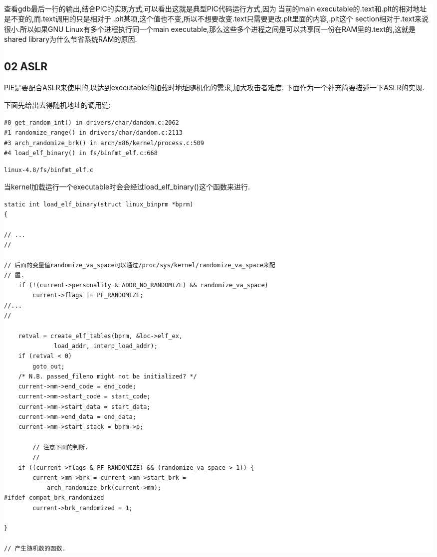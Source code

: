 ```gdb
```
查看gdb最后一行的输出,结合PIC的实现方式,可以看出这就是典型PIC代码运行方式,因为
当前的main executable的.text和.plt的相对地址是不变的,而.text调用的只是相对于
.plt某项,这个值也不变,所以不想要改变.text只需要更改.plt里面的内容,.plt这个
section相对于.text来说很小.所以如果GNU Linux有多个进程执行同一个main 
executable,那么这些多个进程之间是可以共享同一份在RAM里的.text的,这就是shared
library为什么节省系统RAM的原因.

## 02 ASLR

PIE是要配合ASLR来使用的,以达到executable的加载时地址随机化的需求,加大攻击者难度.
下面作为一个补充简要描述一下ASLR的实现.

下面先给出去得随机地址的调用链:

```
#0 get_random_int() in drivers/char/dandom.c:2062 
#1 randomize_range() in drivers/char/dandom.c:2113
#3 arch_randomize_brk() in arch/x86/kernel/process.c:509
#4 load_elf_binary() in fs/binfmt_elf.c:668

```

```
linux-4.8/fs/binfmt_elf.c

```

当kernel加载运行一个executable时会会经过load_elf_binary()这个函数来进行.

```
static int load_elf_binary(struct linux_binprm *bprm)
{

// ...
//

// 后面的变量值randomize_va_space可以通过/proc/sys/kernel/randomize_va_space来配
// 置.
	if (!(current->personality & ADDR_NO_RANDOMIZE) && randomize_va_space)
		current->flags |= PF_RANDOMIZE;
//...
//

	retval = create_elf_tables(bprm, &loc->elf_ex,
			  load_addr, interp_load_addr);
	if (retval < 0)
		goto out;
	/* N.B. passed_fileno might not be initialized? */
	current->mm->end_code = end_code;
	current->mm->start_code = start_code;
	current->mm->start_data = start_data;
	current->mm->end_data = end_data;
	current->mm->start_stack = bprm->p;
        
        // 注意下面的判断. 
        // 
	if ((current->flags & PF_RANDOMIZE) && (randomize_va_space > 1)) {
		current->mm->brk = current->mm->start_brk =
			arch_randomize_brk(current->mm);
#ifdef compat_brk_randomized
		current->brk_randomized = 1;

}

// 产生随机数的函数.
```